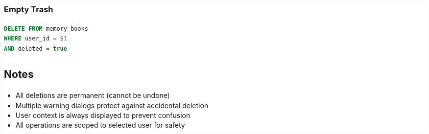 ### Empty Trash
```sql
DELETE FROM memory_books 
WHERE user_id = $1 
AND deleted = true
```

## Notes
- All deletions are permanent (cannot be undone)
- Multiple warning dialogs protect against accidental deletion
- User context is always displayed to prevent confusion
- All operations are scoped to selected user for safety

